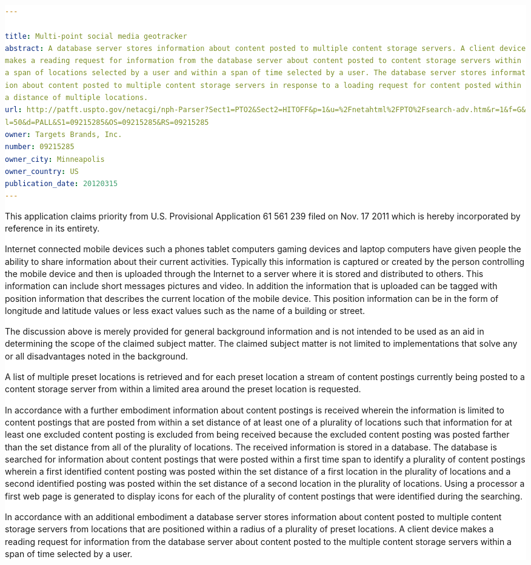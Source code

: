 ```yaml
---

title: Multi-point social media geotracker
abstract: A database server stores information about content posted to multiple content storage servers. A client device makes a reading request for information from the database server about content posted to content storage servers within a span of locations selected by a user and within a span of time selected by a user. The database server stores information about content posted to multiple content storage servers in response to a loading request for content posted within a distance of multiple locations.
url: http://patft.uspto.gov/netacgi/nph-Parser?Sect1=PTO2&Sect2=HITOFF&p=1&u=%2Fnetahtml%2FPTO%2Fsearch-adv.htm&r=1&f=G&l=50&d=PALL&S1=09215285&OS=09215285&RS=09215285
owner: Targets Brands, Inc.
number: 09215285
owner_city: Minneapolis
owner_country: US
publication_date: 20120315
---
```

This application claims priority from U.S. Provisional Application 61 561 239 filed on Nov. 17 2011 which is hereby incorporated by reference in its entirety.

Internet connected mobile devices such a phones tablet computers gaming devices and laptop computers have given people the ability to share information about their current activities. Typically this information is captured or created by the person controlling the mobile device and then is uploaded through the Internet to a server where it is stored and distributed to others. This information can include short messages pictures and video. In addition the information that is uploaded can be tagged with position information that describes the current location of the mobile device. This position information can be in the form of longitude and latitude values or less exact values such as the name of a building or street.

The discussion above is merely provided for general background information and is not intended to be used as an aid in determining the scope of the claimed subject matter. The claimed subject matter is not limited to implementations that solve any or all disadvantages noted in the background.

A list of multiple preset locations is retrieved and for each preset location a stream of content postings currently being posted to a content storage server from within a limited area around the preset location is requested.

In accordance with a further embodiment information about content postings is received wherein the information is limited to content postings that are posted from within a set distance of at least one of a plurality of locations such that information for at least one excluded content posting is excluded from being received because the excluded content posting was posted farther than the set distance from all of the plurality of locations. The received information is stored in a database. The database is searched for information about content postings that were posted within a first time span to identify a plurality of content postings wherein a first identified content posting was posted within the set distance of a first location in the plurality of locations and a second identified posting was posted within the set distance of a second location in the plurality of locations. Using a processor a first web page is generated to display icons for each of the plurality of content postings that were identified during the searching.

In accordance with an additional embodiment a database server stores information about content posted to multiple content storage servers from locations that are positioned within a radius of a plurality of preset locations. A client device makes a reading request for information from the database server about content posted to the multiple content storage servers within a span of time selected by a user.
